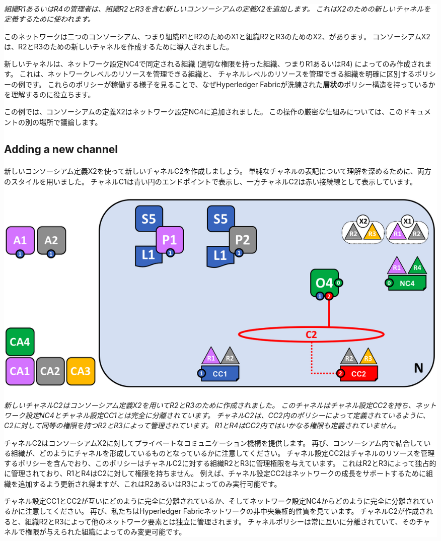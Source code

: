 *組織R1あるいはR4の管理者は、組織R2とR3を含む新しいコンソーシアムの定義X2を追加します。
これはX2のための新しいチャネルを定義するために使われます。*

このネットワークは二つのコンソーシアム、つまり組織R1とR2のためのX1と組織R2とR3のためのX2、があります。
コンソーシアムX2は、R2とR3のための新しいチャネルを作成するために導入されました。

新しいチャネルは、ネットワーク設定NC4で同定される組織 (適切な権限を持った組織、つまりR1あるいはR4) によってのみ作成されます。
これは、ネットワークレベルのリソースを管理できる組織と、
チャネルレベルのリソースを管理できる組織を明確に区別するポリシーの例です。
これらのポリシーが稼働する様子を見ることで、なぜHyperledger Fabricが洗練された**層状の**ポリシー構造を持っているかを理解するのに役立ちます。

この例では、コンソーシアムの定義X2はネットワーク設定NC4に追加されました。
この操作の厳密な仕組みについては、このドキュメントの別の場所で議論します。

## Adding a new channel

新しいコンソーシアム定義X2を使って新しいチャネルC2を作成しましょう。
単純なチャネルの表記について理解を深めるために、両方のスタイルを用いました。
チャネルC1は青い円のエンドポイントで表示し、一方チャネルC2は赤い接続線として表示しています。

![ネットワークのチャネル2](./network.diagram.10.png)

*新しいチャネルC2はコンソーシアム定義X2を用いてR2とR3のために作成されました。
このチャネルはチャネル設定CC2を持ち、ネットワーク設定NC4とチャネル設定CC1とは完全に分離されています。
チャネルC2は、CC2内のポリシーによって定義されているように、C2に対して同等の権限を持つR2とR3によって管理されています。
R1とR4はCC2内ではいかなる権限も定義されていません。*

チャネルC2はコンソーシアムX2に対してプライベートなコミュニケーション機構を提供します。
再び、コンソーシアム内で結合している組織が、どのようにチャネルを形成しているものとなっているかに注意してください。
チャネル設定CC2はチャネルのリソースを管理するポリシーを含んでおり、このポリシーはチャネルC2に対する組織R2とR3に管理権限を与えています。
これはR2とR3によって独占的に管理されており、R1とR4はC2に対して権限を持ちません。
例えば、チャネル設定CC2はネットワークの成長をサポートするために組織を追加するよう更新され得ますが、これはR2あるいはR3によってのみ実行可能です。

チャネル設定CC1とCC2が互いにどのように完全に分離されているか、そしてネットワーク設定NC4からどのように完全に分離されているかに注意してください。
再び、私たちはHyperledger Fabricネットワークの非中央集権的性質を見ています。
チャネルC2が作成されると、組織R2とR3によって他のネットワーク要素とは独立に管理されます。
チャネルポリシーは常に互いに分離されていて、そのチャネルで権限が与えられた組織によってのみ変更可能です。
